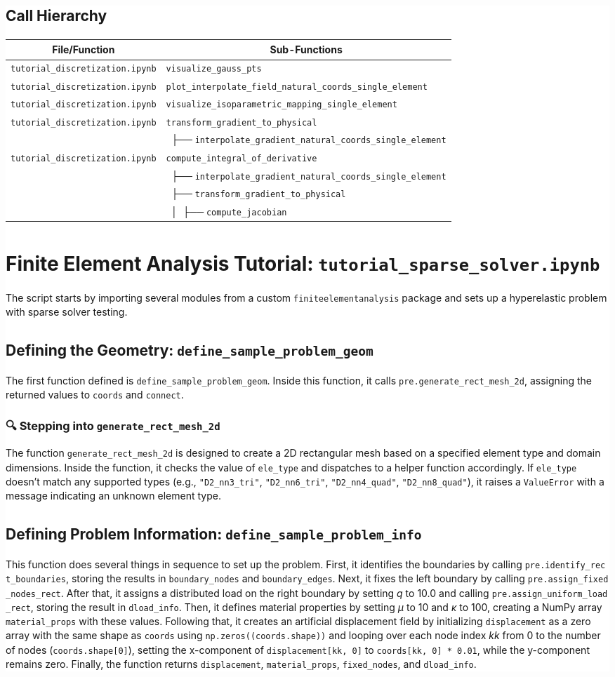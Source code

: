 ## Call Hierarchy

| **File/Function**                          | **Sub-Functions**                              |
|--------------------------------------------|------------------------------------------------|
| `tutorial_discretization.ipynb`            | `visualize_gauss_pts`                          |
| `tutorial_discretization.ipynb`            | `plot_interpolate_field_natural_coords_single_element` |
| `tutorial_discretization.ipynb`            | `visualize_isoparametric_mapping_single_element` |
| `tutorial_discretization.ipynb`            | `transform_gradient_to_physical`               |
|                                            |   ├── `interpolate_gradient_natural_coords_single_element` |
| `tutorial_discretization.ipynb`            | `compute_integral_of_derivative`               |
|                                            |   ├── `interpolate_gradient_natural_coords_single_element` |
|                                            |   ├── `transform_gradient_to_physical`         |
|                                            |   │  ├── `compute_jacobian`                   |

# Finite Element Analysis Tutorial: `tutorial_sparse_solver.ipynb`

The script starts by importing several modules from a custom `finiteelementanalysis` package and sets up a hyperelastic problem with sparse solver testing.

## Defining the Geometry: `define_sample_problem_geom`

The first function defined is `define_sample_problem_geom`. Inside this function, it calls `pre.generate_rect_mesh_2d`, assigning the returned values to `coords` and `connect`.

### 🔍 Stepping into `generate_rect_mesh_2d`

The function `generate_rect_mesh_2d` is designed to create a 2D rectangular mesh based on a specified element type and domain dimensions. Inside the function, it checks the value of `ele_type` and dispatches to a helper function accordingly. If `ele_type` doesn’t match any supported types (e.g., `"D2_nn3_tri"`, `"D2_nn6_tri"`, `"D2_nn4_quad"`, `"D2_nn8_quad"`), it raises a `ValueError` with a message indicating an unknown element type.

## Defining Problem Information: `define_sample_problem_info`

This function does several things in sequence to set up the problem. First, it identifies the boundaries by calling `pre.identify_rect_boundaries`, storing the results in `boundary_nodes` and `boundary_edges`. Next, it fixes the left boundary by calling `pre.assign_fixed_nodes_rect`. After that, it assigns a distributed load on the right boundary by setting $q$ to $10.0$ and calling `pre.assign_uniform_load_rect`, storing the result in `dload_info`. Then, it defines material properties by setting $\mu$ to $10$ and $\kappa$ to $100$, creating a NumPy array `material_props` with these values. Following that, it creates an artificial displacement field by initializing `displacement` as a zero array with the same shape as `coords` using `np.zeros((coords.shape))` and looping over each node index $kk$ from $0$ to the number of nodes (`coords.shape[0]`), setting the x-component of `displacement[kk, 0]` to `coords[kk, 0] * 0.01`, while the y-component remains zero. Finally, the function returns `displacement`, `material_props`, `fixed_nodes`, and `dload_info`.
